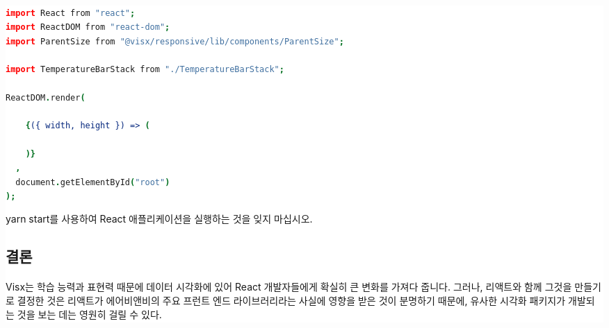 ```coffeescript
import React from "react";
import ReactDOM from "react-dom";
import ParentSize from "@visx/responsive/lib/components/ParentSize";

import TemperatureBarStack from "./TemperatureBarStack";

ReactDOM.render(
  
    {({ width, height }) => (
      
    )}
  ,
  document.getElementById("root")
);
```

yarn start를 사용하여 React 애플리케이션을 실행하는 것을 잊지 마십시오.

## 결론

Visx는 학습 능력과 표현력 때문에 데이터 시각화에 있어 React 개발자들에게 확실히 큰 변화를 가져다 줍니다. 그러나, 리액트와 함께 그것을 만들기로 결정한 것은 리액트가 에어비앤비의 주요 프런트 엔드 라이브러리라는 사실에 영향을 받은 것이 분명하기 때문에, 유사한 시각화 패키지가 개발되는 것을 보는 데는 영원히 걸릴 수 있다.